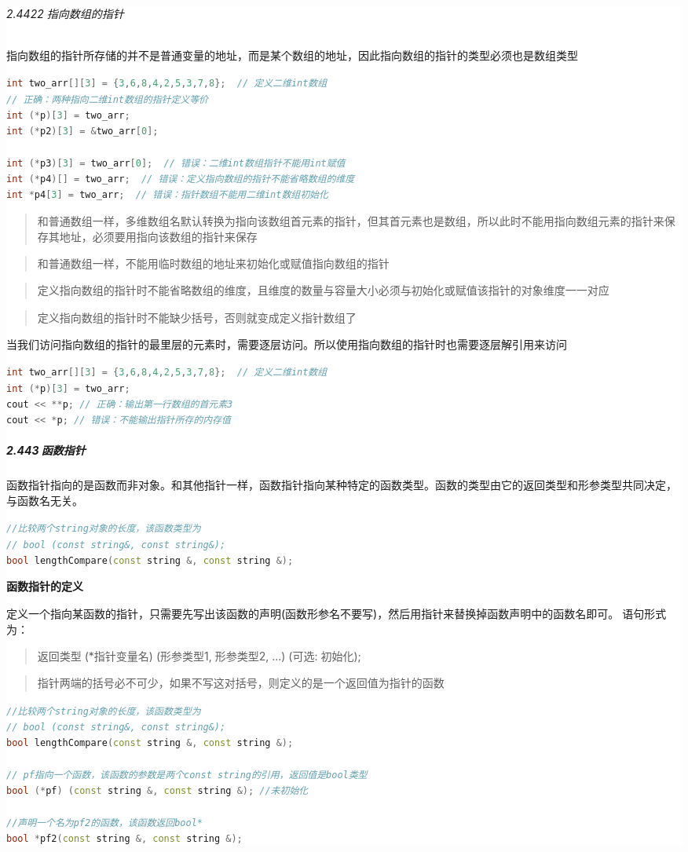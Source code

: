 ###### 2.4422 指向数组的指针

指向数组的指针所存储的并不是普通变量的地址，而是某个数组的地址，因此指向数组的指针的类型必须也是数组类型

```c++
int two_arr[][3] = {3,6,8,4,2,5,3,7,8};  // 定义二维int数组
// 正确：两种指向二维int数组的指针定义等价
int (*p)[3] = two_arr; 
int (*p2)[3] = &two_arr[0];

int (*p3)[3] = two_arr[0];  // 错误：二维int数组指针不能用int赋值
int (*p4)[] = two_arr;  // 错误：定义指向数组的指针不能省略数组的维度
int *p4[3] = two_arr;  // 错误：指针数组不能用二维int数组初始化
```

> 和普通数组一样，多维数组名默认转换为指向该数组首元素的指针，但其首元素也是数组，所以此时不能用指向数组元素的指针来保存其地址，必须要用指向该数组的指针来保存

> 和普通数组一样，不能用临时数组的地址来初始化或赋值指向数组的指针

> 定义指向数组的指针时不能省略数组的维度，且维度的数量与容量大小必须与初始化或赋值该指针的对象维度一一对应

> 定义指向数组的指针时不能缺少括号，否则就变成定义指针数组了

当我们访问指向数组的指针的最里层的元素时，需要逐层访问。所以使用指向数组的指针时也需要逐层解引用来访问

```c++
int two_arr[][3] = {3,6,8,4,2,5,3,7,8};  // 定义二维int数组
int (*p)[3] = two_arr; 
cout << **p; // 正确：输出第一行数组的首元素3
cout << *p; // 错误：不能输出指针所存的内存值
```

##### 2.443 函数指针

函数指针指向的是函数而非对象。和其他指针一样，函数指针指向某种特定的函数类型。函数的类型由它的返回类型和形参类型共同决定，与函数名无关。

```c++
//比较两个string对象的长度，该函数类型为
// bool (const string&, const string&);
bool lengthCompare(const string &, const string &);
```

**函数指针的定义**

定义一个指向某函数的指针，只需要先写出该函数的声明(函数形参名不要写)，然后用指针来替换掉函数声明中的函数名即可。
语句形式为：
> 返回类型 (*指针变量名) (形参类型1, 形参类型2, ...) (可选: 初始化);

> 指针两端的括号必不可少，如果不写这对括号，则定义的是一个返回值为指针的函数

```c++
//比较两个string对象的长度，该函数类型为
// bool (const string&, const string&);
bool lengthCompare(const string &, const string &);

// pf指向一个函数，该函数的参数是两个const string的引用，返回值是bool类型 
bool (*pf) (const string &, const string &); //未初始化

//声明一个名为pf2的函数，该函数返回bool*
bool *pf2(const string &, const string &);
```
